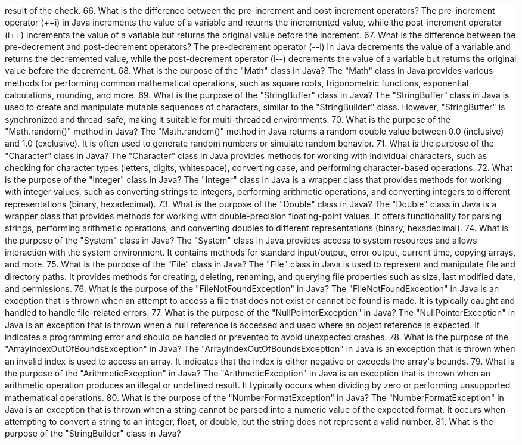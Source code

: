 result of the check.
66. What is the difference between the pre-increment and post-increment operators?
The pre-increment operator (++i) in Java increments the value of a variable and returns 
the incremented value, while the post-increment operator (i++) increments the value of 
a variable but returns the original value before the increment.
67. What is the difference between the pre-decrement and post-decrement operators?
The pre-decrement operator (--i) in Java decrements the value of a variable and 
returns the decremented value, while the post-decrement operator (i--) decrements the 
value of a variable but returns the original value before the decrement.
68. What is the purpose of the "Math" class in Java?
The "Math" class in Java provides various methods for performing common 
mathematical operations, such as square roots, trigonometric functions, exponential 
calculations, rounding, and more.
69. What is the purpose of the "StringBuffer" class in Java?
The "StringBuffer" class in Java is used to create and manipulate mutable sequences of 
characters, similar to the "StringBuilder" class. However, "StringBuffer" is synchronized and 
thread-safe, making it suitable for multi-threaded environments.
70. What is the purpose of the "Math.random()" method in Java?
The "Math.random()" method in Java returns a random double value between 0.0 
(inclusive) and 1.0 (exclusive). It is often used to generate random numbers or simulate 
random behavior.
71. What is the purpose of the "Character" class in Java?
The "Character" class in Java provides methods for working with individual characters, 
such as checking for character types (letters, digits, whitespace), converting case, and 
performing character-based operations.
72. What is the purpose of the "Integer" class in Java?
The "Integer" class in Java is a wrapper class that provides methods for working with 
integer values, such as converting strings to integers, performing arithmetic operations, 
and converting integers to different representations (binary, hexadecimal).
73. What is the purpose of the "Double" class in Java?
The "Double" class in Java is a wrapper class that provides methods for working with 
double-precision floating-point values. It offers functionality for parsing strings, 
performing arithmetic operations, and converting doubles to different representations 
(binary, hexadecimal).
74. What is the purpose of the "System" class in Java?
The "System" class in Java provides access to system resources and allows interaction 
with the system environment. It contains methods for standard input/output, error 
output, current time, copying arrays, and more.
75. What is the purpose of the "File" class in Java?
The "File" class in Java is used to represent and manipulate file and directory paths. It 
provides methods for creating, deleting, renaming, and querying file properties such as 
size, last modified date, and permissions.
76. What is the purpose of the "FileNotFoundException" in Java?
The "FileNotFoundException" in Java is an exception that is thrown when an attempt to 
access a file that does not exist or cannot be found is made. It is typically caught and 
handled to handle file-related errors.
77. What is the purpose of the "NullPointerException" in Java?
The "NullPointerException" in Java is an exception that is thrown when a null reference is 
accessed and used where an object reference is expected. It indicates a programming 
error and should be handled or prevented to avoid unexpected crashes.
78. What is the purpose of the "ArrayIndexOutOfBoundsException" in Java?
The "ArrayIndexOutOfBoundsException" in Java is an exception that is thrown when an 
invalid index is used to access an array. It indicates that the index is either negative or 
exceeds the array's bounds.
79. What is the purpose of the "ArithmeticException" in Java?
The "ArithmeticException" in Java is an exception that is thrown when an arithmetic 
operation produces an illegal or undefined result. It typically occurs when dividing by 
zero or performing unsupported mathematical operations.
80. What is the purpose of the "NumberFormatException" in Java?
The "NumberFormatException" in Java is an exception that is thrown when a string 
cannot be parsed into a numeric value of the expected format. It occurs when 
attempting to convert a string to an integer, float, or double, but the string does not 
represent a valid number.
81. What is the purpose of the "StringBuilder" class in Java?